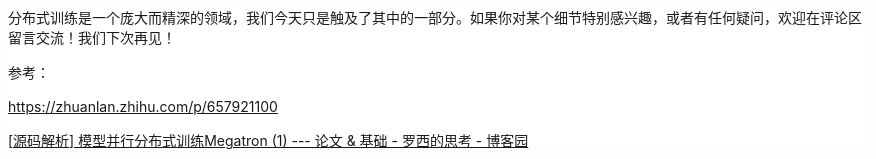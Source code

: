 

分布式训练是一个庞大而精深的领域，我们今天只是触及了其中的一部分。如果你对某个细节特别感兴趣，或者有任何疑问，欢迎在评论区留言交流！我们下次再见！



参考：

https://zhuanlan.zhihu.com/p/657921100

[[源码解析\] 模型并行分布式训练Megatron (1) --- 论文 & 基础 - 罗西的思考 - 博客园](https://www.cnblogs.com/rossiXYZ/p/15840803.html)